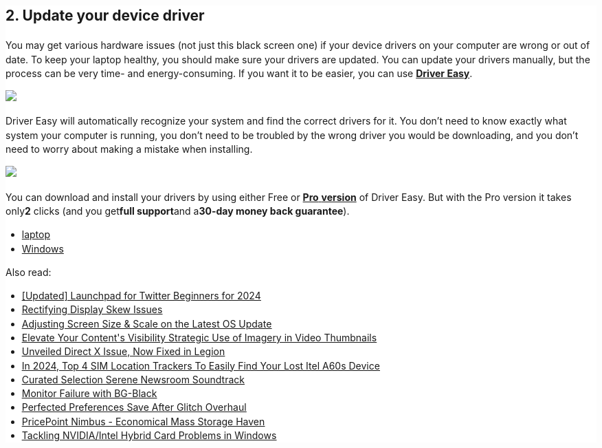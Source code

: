 ##  2\. Update your device driver

You may get various hardware issues (not just this black screen one) if your device drivers on your computer are wrong or out of date. To keep your laptop healthy, you should make sure your drivers are updated. You can update your drivers manually, but the process can be very time- and energy-consuming. If you want it to be easier, you can use [**Driver Easy**](https://tools.techidaily.com/drivereasy/download/).

![](https://images.drivereasy.com/wp-content/uploads/2017/12/img_5a309af6042d7.png)

Driver Easy will automatically recognize your system and find the correct drivers for it. You don’t need to know exactly what system your computer is running, you don’t need to be troubled by the wrong driver you would be downloading, and you don’t need to worry about making a mistake when installing.

![](https://images.drivereasy.com/wp-content/uploads/2017/12/img_5a309b1606c48.jpg)

You can download and install your drivers by using either Free or [**Pro** **version**](https://tools.techidaily.com/drivereasy/download/) of Driver Easy. But with the Pro version it takes only**2** clicks (and you get**full support**and a**30-day money back guarantee**).

* [laptop](https://tools.techidaily.com/drivereasy/download/)
* [Windows](https://tools.techidaily.com/drivereasy/download/)

<ins class="adsbygoogle"
     style="display:block"
     data-ad-format="autorelaxed"
     data-ad-client="ca-pub-7571918770474297"
     data-ad-slot="1223367746"></ins>



<ins class="adsbygoogle"
     style="display:block"
     data-ad-client="ca-pub-7571918770474297"
     data-ad-slot="8358498916"
     data-ad-format="auto"
     data-full-width-responsive="true"></ins>



<span class="atpl-alsoreadstyle">Also read:</span>
<div><ul>
<li><a href="https://twitter-videos.techidaily.com/updated-launchpad-for-twitter-beginners-for-2024/"><u>[Updated] Launchpad for Twitter Beginners for 2024</u></a></li>
<li><a href="https://graphic-issues.techidaily.com/rectifying-display-skew-issues/"><u>Rectifying Display Skew Issues</u></a></li>
<li><a href="https://graphic-issues.techidaily.com/adjusting-screen-size-and-scale-on-the-latest-os-update/"><u>Adjusting Screen Size & Scale on the Latest OS Update</u></a></li>
<li><a href="https://youtube-clips.techidaily.com/elevate-your-contents-visibility-strategic-use-of-imagery-in-video-thumbnails/"><u>Elevate Your Content's Visibility  Strategic Use of Imagery in Video Thumbnails</u></a></li>
<li><a href="https://graphic-issues.techidaily.com/unveiled-direct-x-issue-now-fixed-in-legion/"><u>Unveiled Direct X Issue, Now Fixed in Legion</u></a></li>
<li><a href="https://unlock-android.techidaily.com/in-2024-top-4-sim-location-trackers-to-easily-find-your-lost-itel-a60s-device-by-drfone-android/"><u>In 2024, Top 4 SIM Location Trackers To Easily Find Your Lost Itel A60s Device</u></a></li>
<li><a href="https://voice-adjusting.techidaily.com/curated-selection-serene-newsroom-soundtrack/"><u>Curated Selection Serene Newsroom Soundtrack</u></a></li>
<li><a href="https://graphic-issues.techidaily.com/monitor-failure-with-bg-black/"><u>Monitor Failure with BG-Black</u></a></li>
<li><a href="https://graphic-issues.techidaily.com/perfected-preferences-save-after-glitch-overhaul/"><u>Perfected Preferences Save After Glitch Overhaul</u></a></li>
<li><a href="https://extra-hints.techidaily.com/pricepoint-nimbus-economical-mass-storage-haven/"><u>PricePoint Nimbus - Economical Mass Storage Haven</u></a></li>
<li><a href="https://graphic-issues.techidaily.com/tackling-nvidiaintel-hybrid-card-problems-in-windows/"><u>Tackling NVIDIA/Intel Hybrid Card Problems in Windows</u></a></li>